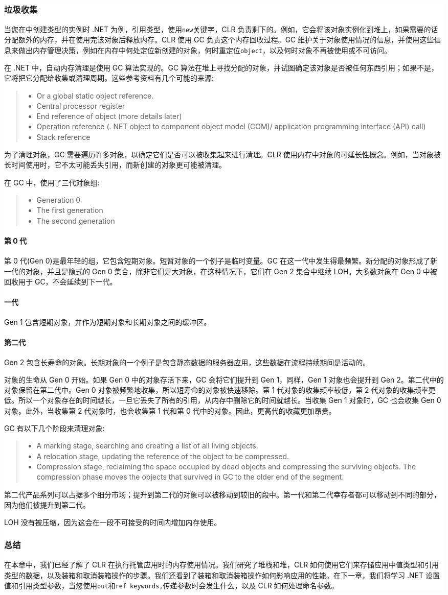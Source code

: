 ### 垃圾收集

当您在中创建类型的实例时 .NET 为例，引用类型，使用`new`关键字，CLR 负责剩下的。例如，它会将该对象实例化到堆上，如果需要的话分配额外的内存，并在使用完该对象后释放内存。CLR 使用 GC 负责这个内存回收过程。GC 维护关于对象使用情况的信息，并使用这些信息来做出内存管理决策，例如在内存中何处定位新创建的对象，何时重定位`object`，以及何时对象不再被使用或不可访问。

在 .NET 中，自动内存清理是使用 GC 算法实现的。GC 算法在堆上寻找分配的对象，并试图确定该对象是否被任何东西引用；如果不是，它将把它分配给收集或清理周期。这些参考资料有几个可能的来源:

> *   Or a global static object reference.
> *   Central processor register
> *   End reference of object (more details later)
> *   Operation reference (. NET object to component object model (COM)/ application programming interface (API) call)
> *   Stack reference

为了清理对象，GC 需要遍历许多对象，以确定它们是否可以被收集起来进行清理。CLR 使用内存中对象的可延长性概念。例如，当对象被长时间使用时，它不太可能丢失引用，而新创建的对象更可能被清理。

在 GC 中，使用了三代对象组:

> *   Generation 0
> *   The first generation
> *   The second generation

#### 第 0 代

第 0 代(Gen 0)是最年轻的组，它包含短期对象。短暂对象的一个例子是临时变量。GC 在这一代中发生得最频繁。新分配的对象形成了新一代的对象，并且是隐式的 Gen 0 集合，除非它们是大对象，在这种情况下，它们在 Gen 2 集合中继续 LOH。大多数对象在 Gen 0 中被回收用于 GC，不会延续到下一代。

#### 一代

Gen 1 包含短期对象，并作为短期对象和长期对象之间的缓冲区。

#### 第二代

Gen 2 包含长寿命的对象。长期对象的一个例子是包含静态数据的服务器应用，这些数据在流程持续期间是活动的。

对象的生命从 Gen 0 开始。如果 Gen 0 中的对象存活下来，GC 会将它们提升到 Gen 1，同样，Gen 1 对象也会提升到 Gen 2。第二代中的对象保留在第二代中。Gen 0 对象被频繁地收集，所以短寿命的对象被快速移除。第 1 代对象的收集频率较低，第 2 代对象的收集频率更低。所以一个对象存在的时间越长，一旦它丢失了所有的引用，从内存中删除它的时间就越长。当收集 Gen 1 对象时，GC 也会收集 Gen 0 对象。此外，当收集第 2 代对象时，也会收集第 1 代和第 0 代中的对象。因此，更高代的收藏更加昂贵。

GC 有以下几个阶段来清理对象:

> *   A marking stage, searching and creating a list of all living objects.
> *   A relocation stage, updating the reference of the object to be compressed.
> *   Compression stage, reclaiming the space occupied by dead objects and compressing the surviving objects. The compression phase moves the objects that survived in GC to the older end of the segment.

第二代产品系列可以占据多个细分市场；提升到第二代的对象可以被移动到较旧的段中。第一代和第二代幸存者都可以移动到不同的部分，因为他们被提升到第二代。

LOH 没有被压缩，因为这会在一段不可接受的时间内增加内存使用。

### 总结

在本章中，我们已经了解了 CLR 在执行托管应用时的内存使用情况。我们研究了堆栈和堆，CLR 如何使用它们来存储应用中值类型和引用类型的数据，以及装箱和取消装箱操作的步骤。我们还看到了装箱和取消装箱操作如何影响应用的性能。在下一章，我们将学习 .NET 设置值和引用类型参数，当您使用`out`和`ref keywords,`传递参数时会发生什么，以及 CLR 如何处理命名参数。